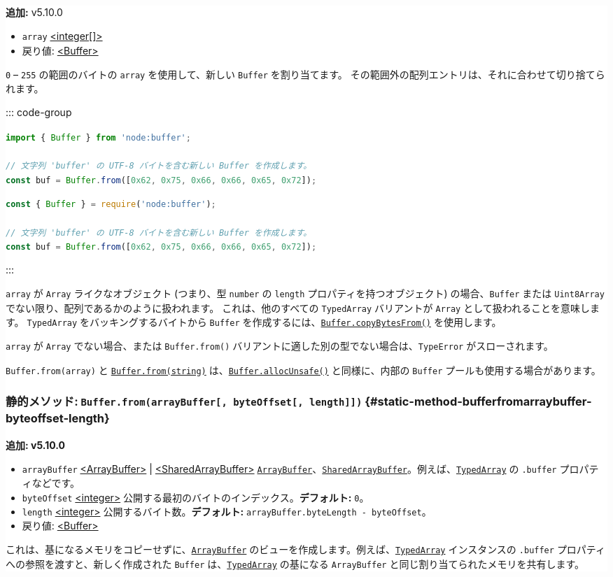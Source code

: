**追加:** v5.10.0

- `array` [\<integer[]\>](https://developer.mozilla.org/en-US/docs/Web/JavaScript/Data_structures#Number_type)
- 戻り値: [\<Buffer\>](/ja/nodejs/api/buffer#class-buffer)

`0` – `255` の範囲のバイトの `array` を使用して、新しい `Buffer` を割り当てます。 その範囲外の配列エントリは、それに合わせて切り捨てられます。

::: code-group
```js [ESM]
import { Buffer } from 'node:buffer';

// 文字列 'buffer' の UTF-8 バイトを含む新しい Buffer を作成します。
const buf = Buffer.from([0x62, 0x75, 0x66, 0x66, 0x65, 0x72]);
```

```js [CJS]
const { Buffer } = require('node:buffer');

// 文字列 'buffer' の UTF-8 バイトを含む新しい Buffer を作成します。
const buf = Buffer.from([0x62, 0x75, 0x66, 0x66, 0x65, 0x72]);
```
:::

`array` が `Array` ライクなオブジェクト (つまり、型 `number` の `length` プロパティを持つオブジェクト) の場合、`Buffer` または `Uint8Array` でない限り、配列であるかのように扱われます。 これは、他のすべての `TypedArray` バリアントが `Array` として扱われることを意味します。 `TypedArray` をバッキングするバイトから `Buffer` を作成するには、[`Buffer.copyBytesFrom()`](/ja/nodejs/api/buffer#static-method-buffercopybytesfromview-offset-length) を使用します。

`array` が `Array` でない場合、または `Buffer.from()` バリアントに適した別の型でない場合は、`TypeError` がスローされます。

`Buffer.from(array)` と [`Buffer.from(string)`](/ja/nodejs/api/buffer#static-method-bufferfromstring-encoding) は、[`Buffer.allocUnsafe()`](/ja/nodejs/api/buffer#static-method-bufferallocunsafesize) と同様に、内部の `Buffer` プールも使用する場合があります。


### 静的メソッド: `Buffer.from(arrayBuffer[, byteOffset[, length]])` {#static-method-bufferfromarraybuffer-byteoffset-length}

**追加: v5.10.0**

- `arrayBuffer` [\<ArrayBuffer\>](https://developer.mozilla.org/en-US/docs/Web/JavaScript/Reference/Global_Objects/ArrayBuffer) | [\<SharedArrayBuffer\>](https://developer.mozilla.org/en-US/docs/Web/JavaScript/Reference/Global_Objects/SharedArrayBuffer) [`ArrayBuffer`](https://developer.mozilla.org/en-US/docs/Web/JavaScript/Reference/Global_Objects/ArrayBuffer)、[`SharedArrayBuffer`](https://developer.mozilla.org/en-US/docs/Web/JavaScript/Reference/Global_Objects/SharedArrayBuffer)。例えば、[`TypedArray`](https://developer.mozilla.org/en-US/docs/Web/JavaScript/Reference/Global_Objects/TypedArray) の `.buffer` プロパティなどです。
- `byteOffset` [\<integer\>](https://developer.mozilla.org/en-US/docs/Web/JavaScript/Data_structures#Number_type) 公開する最初のバイトのインデックス。**デフォルト:** `0`。
- `length` [\<integer\>](https://developer.mozilla.org/en-US/docs/Web/JavaScript/Data_structures#Number_type) 公開するバイト数。**デフォルト:** `arrayBuffer.byteLength - byteOffset`。
- 戻り値: [\<Buffer\>](/ja/nodejs/api/buffer#class-buffer)

これは、基になるメモリをコピーせずに、[`ArrayBuffer`](https://developer.mozilla.org/en-US/docs/Web/JavaScript/Reference/Global_Objects/ArrayBuffer) のビューを作成します。例えば、[`TypedArray`](https://developer.mozilla.org/en-US/docs/Web/JavaScript/Reference/Global_Objects/TypedArray) インスタンスの `.buffer` プロパティへの参照を渡すと、新しく作成された `Buffer` は、[`TypedArray`](https://developer.mozilla.org/en-US/docs/Web/JavaScript/Reference/Global_Objects/TypedArray) の基になる `ArrayBuffer` と同じ割り当てられたメモリを共有します。
